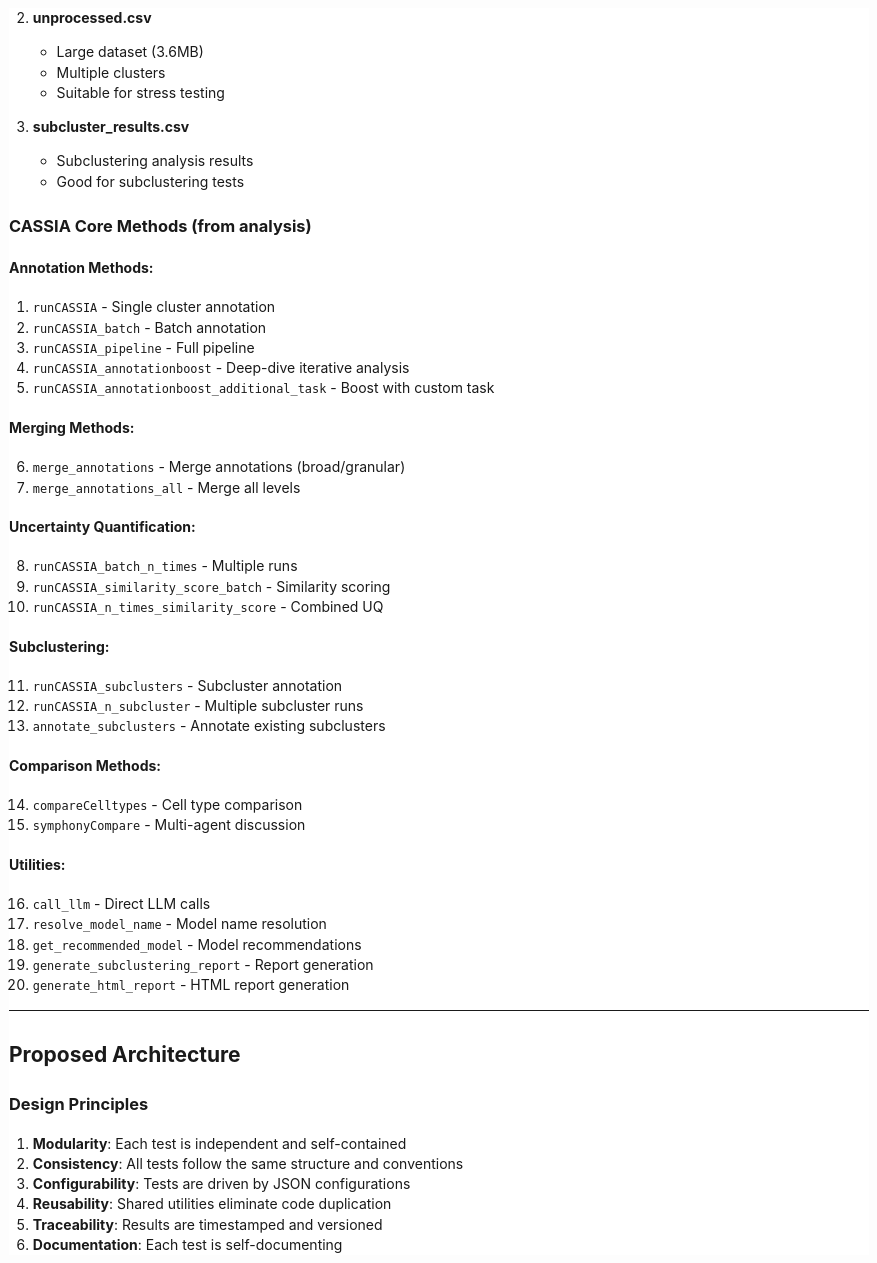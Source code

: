 2. **unprocessed.csv**
   - Large dataset (3.6MB)
   - Multiple clusters
   - Suitable for stress testing

3. **subcluster_results.csv**
   - Subclustering analysis results
   - Good for subclustering tests

### CASSIA Core Methods (from analysis)

#### Annotation Methods:
1. `runCASSIA` - Single cluster annotation
2. `runCASSIA_batch` - Batch annotation
3. `runCASSIA_pipeline` - Full pipeline
4. `runCASSIA_annotationboost` - Deep-dive iterative analysis
5. `runCASSIA_annotationboost_additional_task` - Boost with custom task

#### Merging Methods:
6. `merge_annotations` - Merge annotations (broad/granular)
7. `merge_annotations_all` - Merge all levels

#### Uncertainty Quantification:
8. `runCASSIA_batch_n_times` - Multiple runs
9. `runCASSIA_similarity_score_batch` - Similarity scoring
10. `runCASSIA_n_times_similarity_score` - Combined UQ

#### Subclustering:
11. `runCASSIA_subclusters` - Subcluster annotation
12. `runCASSIA_n_subcluster` - Multiple subcluster runs
13. `annotate_subclusters` - Annotate existing subclusters

#### Comparison Methods:
14. `compareCelltypes` - Cell type comparison
15. `symphonyCompare` - Multi-agent discussion

#### Utilities:
16. `call_llm` - Direct LLM calls
17. `resolve_model_name` - Model name resolution
18. `get_recommended_model` - Model recommendations
19. `generate_subclustering_report` - Report generation
20. `generate_html_report` - HTML report generation

---

## Proposed Architecture

### Design Principles

1. **Modularity**: Each test is independent and self-contained
2. **Consistency**: All tests follow the same structure and conventions
3. **Configurability**: Tests are driven by JSON configurations
4. **Reusability**: Shared utilities eliminate code duplication
5. **Traceability**: Results are timestamped and versioned
6. **Documentation**: Each test is self-documenting
